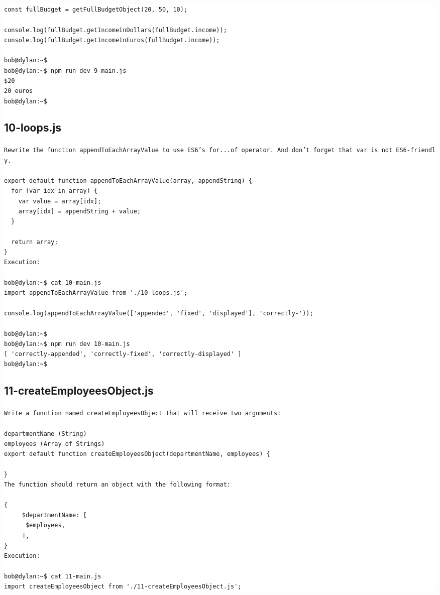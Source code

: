 	const fullBudget = getFullBudgetObject(20, 50, 10);

	console.log(fullBudget.getIncomeInDollars(fullBudget.income));
	console.log(fullBudget.getIncomeInEuros(fullBudget.income));

	bob@dylan:~$
	bob@dylan:~$ npm run dev 9-main.js 
	$20
	20 euros
	bob@dylan:~$

## 10-loops.js

	Rewrite the function appendToEachArrayValue to use ES6’s for...of operator. And don’t forget that var is not ES6-friendly.

	export default function appendToEachArrayValue(array, appendString) {
	  for (var idx in array) {
	    var value = array[idx];
	    array[idx] = appendString + value;
	  }

	  return array;
	}
	Execution:

	bob@dylan:~$ cat 10-main.js
	import appendToEachArrayValue from './10-loops.js';

	console.log(appendToEachArrayValue(['appended', 'fixed', 'displayed'], 'correctly-'));

	bob@dylan:~$
	bob@dylan:~$ npm run dev 10-main.js 
	[ 'correctly-appended', 'correctly-fixed', 'correctly-displayed' ]
	bob@dylan:~$

## 11-createEmployeesObject.js

	Write a function named createEmployeesObject that will receive two arguments:

	departmentName (String)
	employees (Array of Strings)
	export default function createEmployeesObject(departmentName, employees) {

	}
	The function should return an object with the following format:

	{
	     $departmentName: [
		  $employees,
	     ],
	}
	Execution:

	bob@dylan:~$ cat 11-main.js
	import createEmployeesObject from './11-createEmployeesObject.js';
